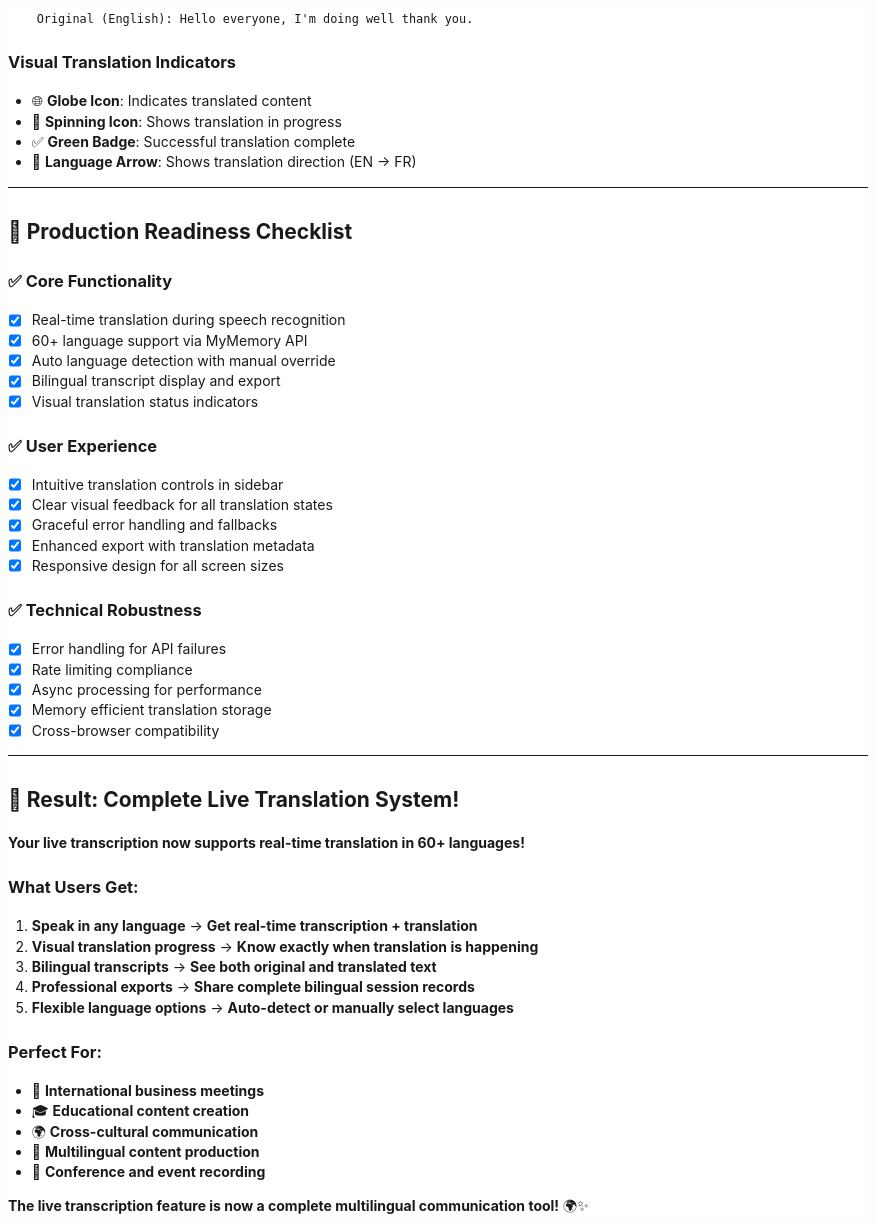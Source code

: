 ```
    Original (English): Hello everyone, I'm doing well thank you.
```

### **Visual Translation Indicators**
- 🌐 **Globe Icon**: Indicates translated content
- 🔄 **Spinning Icon**: Shows translation in progress  
- ✅ **Green Badge**: Successful translation complete
- 🔻 **Language Arrow**: Shows translation direction (EN → FR)

---

## 🚀 **Production Readiness Checklist**

### ✅ **Core Functionality**
- [x] Real-time translation during speech recognition
- [x] 60+ language support via MyMemory API
- [x] Auto language detection with manual override
- [x] Bilingual transcript display and export
- [x] Visual translation status indicators

### ✅ **User Experience**
- [x] Intuitive translation controls in sidebar
- [x] Clear visual feedback for all translation states
- [x] Graceful error handling and fallbacks
- [x] Enhanced export with translation metadata
- [x] Responsive design for all screen sizes

### ✅ **Technical Robustness**  
- [x] Error handling for API failures
- [x] Rate limiting compliance
- [x] Async processing for performance
- [x] Memory efficient translation storage
- [x] Cross-browser compatibility

---

## 🎉 **Result: Complete Live Translation System!**

**Your live transcription now supports real-time translation in 60+ languages!**

### **What Users Get:**
1. **Speak in any language** → **Get real-time transcription + translation**
2. **Visual translation progress** → **Know exactly when translation is happening**  
3. **Bilingual transcripts** → **See both original and translated text**
4. **Professional exports** → **Share complete bilingual session records**
5. **Flexible language options** → **Auto-detect or manually select languages**

### **Perfect For:**
- 🏢 **International business meetings**
- 🎓 **Educational content creation**  
- 🌍 **Cross-cultural communication**
- 📝 **Multilingual content production**
- 🎤 **Conference and event recording**

**The live transcription feature is now a complete multilingual communication tool!** 🌍✨